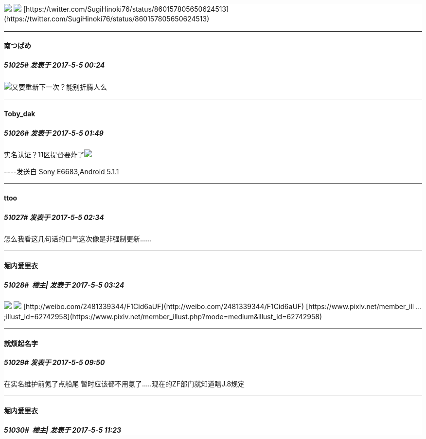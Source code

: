 <img src="http://ww1.sinaimg.cn/large/005YzZJTgy1ff9s0opdenj30ir0xc756.jpg" referrerpolicy="no-referrer">

<img src="http://ww1.sinaimg.cn/large/005YzZJTgy1ff9s0q1graj30kd0miaeq.jpg" referrerpolicy="no-referrer">
[https://twitter.com/SugiHinoki76/status/860157805650624513](https://twitter.com/SugiHinoki76/status/860157805650624513)

*****

####  南つばめ  
##### 51025#       发表于 2017-5-5 00:24

<img src="https://static.saraba1st.com/image/smiley/face2017/124.png" referrerpolicy="no-referrer">又要重新下一次？能别折腾人么

*****

####  Toby_dak  
##### 51026#       发表于 2017-5-5 01:49

实名认证？11区提督要炸了<img src="https://static.saraba1st.com/image/smiley/face2017/001.png" referrerpolicy="no-referrer">

----发送自 [Sony E6683,Android 5.1.1](http://stage1.5j4m.com/?1.27)

*****

####  ttoo  
##### 51027#       发表于 2017-5-5 02:34

怎么我看这几句话的口气这次像是非强制更新……

*****

####  堀内爱里衣  
##### 51028#         楼主| 发表于 2017-5-5 03:24

<img src="http://ww1.sinaimg.cn/large/005YzZJTgy1ff9xqvbr92j30zk0n518c.jpg" referrerpolicy="no-referrer">

<img src="http://ww1.sinaimg.cn/large/005YzZJTgy1ff9xq8tseyj30ku0av0vz.jpg" referrerpolicy="no-referrer">
[http://weibo.com/2481339344/F1Cid6aUF](http://weibo.com/2481339344/F1Cid6aUF)
[https://www.pixiv.net/member_ill ... ;illust_id=62742958](https://www.pixiv.net/member_illust.php?mode=medium&amp;illust_id=62742958)

*****

####  就烦起名字  
##### 51029#       发表于 2017-5-5 09:50

在实名维护前氪了点船尾 暂时应该都不用氪了.....现在的ZF部门就知道瞎J.8规定

*****

####  堀内爱里衣  
##### 51030#         楼主| 发表于 2017-5-5 11:23
